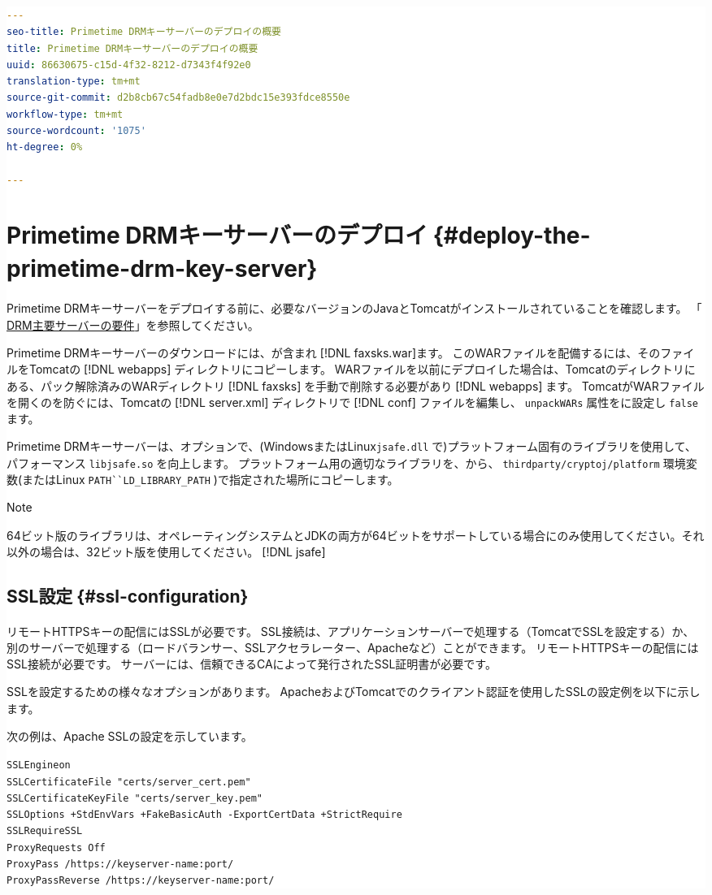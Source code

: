 ```yaml
---
seo-title: Primetime DRMキーサーバーのデプロイの概要
title: Primetime DRMキーサーバーのデプロイの概要
uuid: 86630675-c15d-4f32-8212-d7343f4f92e0
translation-type: tm+mt
source-git-commit: d2b8cb67c54fadb8e0e7d2bdc15e393fdce8550e
workflow-type: tm+mt
source-wordcount: '1075'
ht-degree: 0%

---
```



# Primetime DRMキーサーバーのデプロイ {#deploy-the-primetime-drm-key-server}

Primetime DRMキーサーバーをデプロイする前に、必要なバージョンのJavaとTomcatがインストールされていることを確認します。 「 [DRM主要サーバーの要件](../../digital-rights-management/using-the-drm-key-server/requirements.md)」を参照してください。

Primetime DRMキーサーバーのダウンロードには、が含まれ [!DNL faxsks.war]ます。 このWARファイルを配備するには、そのファイルをTomcatの [!DNL webapps] ディレクトリにコピーします。 WARファイルを以前にデプロイした場合は、Tomcatのディレクトリにある、パック解除済みのWARディレクトリ [!DNL faxsks] を手動で削除する必要があり [!DNL webapps] ます。 TomcatがWARファイルを開くのを防ぐには、Tomcatの [!DNL server.xml] ディレクトリで [!DNL conf] ファイルを編集し、 `unpackWARs` 属性をに設定し `false`ます。

Primetime DRMキーサーバーは、オプションで、(WindowsまたはLinux`jsafe.dll` で)プラットフォーム固有のライブラリを使用して、パフォーマンス `libjsafe.so` を向上します。 プラットフォーム用の適切なライブラリを、から、 `thirdparty/cryptoj/platform` 環境変数(またはLinux `PATH``LD_LIBRARY_PATH` )で指定された場所にコピーします。

>[!NOTE]
>
>64ビット版のライブラリは、オペレーティングシステムとJDKの両方が64ビットをサポートしている場合にのみ使用してください。それ以外の場合は、32ビット版を使用してください。 [!DNL jsafe]

## SSL設定 {#ssl-configuration}

リモートHTTPSキーの配信にはSSLが必要です。 SSL接続は、アプリケーションサーバーで処理する（TomcatでSSLを設定する）か、別のサーバーで処理する（ロードバランサー、SSLアクセラレーター、Apacheなど）ことができます。 リモートHTTPSキーの配信にはSSL接続が必要です。 サーバーには、信頼できるCAによって発行されたSSL証明書が必要です。

SSLを設定するための様々なオプションがあります。 ApacheおよびTomcatでのクライアント認証を使用したSSLの設定例を以下に示します。

次の例は、Apache SSLの設定を示しています。

```
SSLEngineon 
SSLCertificateFile "certs/server_cert.pem" 
SSLCertificateKeyFile "certs/server_key.pem" 
SSLOptions +StdEnvVars +FakeBasicAuth -ExportCertData +StrictRequire 
SSLRequireSSL 
ProxyRequests Off 
ProxyPass /https://keyserver-name:port/ 
ProxyPassReverse /https://keyserver-name:port/
```
